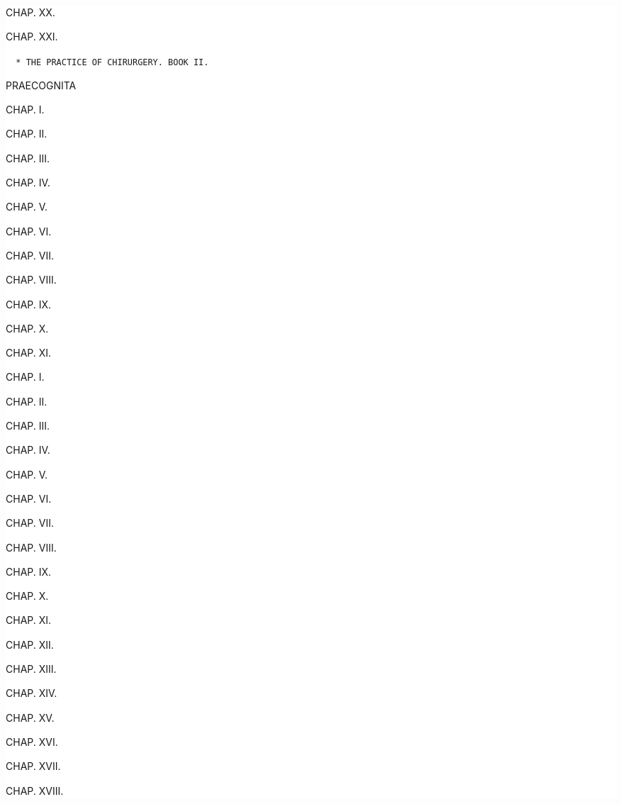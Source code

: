 CHAP. XX.

CHAP. XXI.

      * THE PRACTICE OF CHIRURGERY. BOOK II.

PRAECOGNITA

CHAP. I.

CHAP. II.

CHAP. III.

CHAP. IV.

CHAP. V.

CHAP. VI.

CHAP. VII.

CHAP. VIII.

CHAP. IX.

CHAP. X.

CHAP. XI.

CHAP. I.

CHAP. II.

CHAP. III.

CHAP. IV.

CHAP. V.

CHAP. VI.

CHAP. VII.

CHAP. VIII.

CHAP. IX.

CHAP. X.

CHAP. XI.

CHAP. XII.

CHAP. XIII.

CHAP. XIV.

CHAP. XV.

CHAP. XVI.

CHAP. XVII.

CHAP. XVIII.
